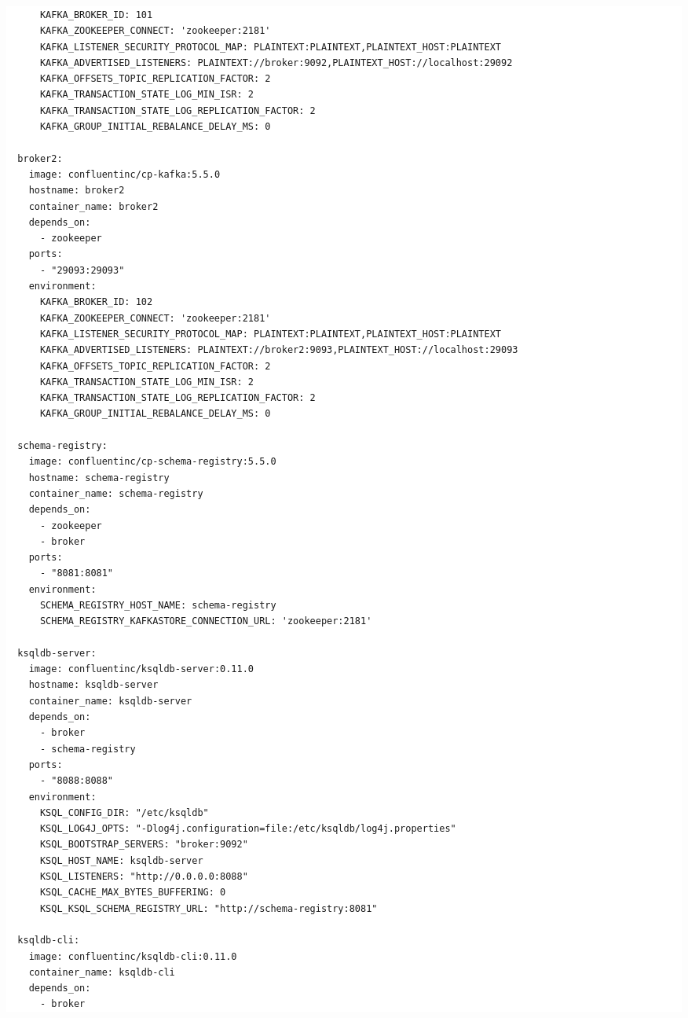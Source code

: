 ```
      KAFKA_BROKER_ID: 101
      KAFKA_ZOOKEEPER_CONNECT: 'zookeeper:2181'
      KAFKA_LISTENER_SECURITY_PROTOCOL_MAP: PLAINTEXT:PLAINTEXT,PLAINTEXT_HOST:PLAINTEXT
      KAFKA_ADVERTISED_LISTENERS: PLAINTEXT://broker:9092,PLAINTEXT_HOST://localhost:29092
      KAFKA_OFFSETS_TOPIC_REPLICATION_FACTOR: 2
      KAFKA_TRANSACTION_STATE_LOG_MIN_ISR: 2
      KAFKA_TRANSACTION_STATE_LOG_REPLICATION_FACTOR: 2
      KAFKA_GROUP_INITIAL_REBALANCE_DELAY_MS: 0

  broker2:
    image: confluentinc/cp-kafka:5.5.0
    hostname: broker2
    container_name: broker2
    depends_on:
      - zookeeper
    ports:
      - "29093:29093"
    environment:
      KAFKA_BROKER_ID: 102
      KAFKA_ZOOKEEPER_CONNECT: 'zookeeper:2181'
      KAFKA_LISTENER_SECURITY_PROTOCOL_MAP: PLAINTEXT:PLAINTEXT,PLAINTEXT_HOST:PLAINTEXT
      KAFKA_ADVERTISED_LISTENERS: PLAINTEXT://broker2:9093,PLAINTEXT_HOST://localhost:29093
      KAFKA_OFFSETS_TOPIC_REPLICATION_FACTOR: 2
      KAFKA_TRANSACTION_STATE_LOG_MIN_ISR: 2
      KAFKA_TRANSACTION_STATE_LOG_REPLICATION_FACTOR: 2
      KAFKA_GROUP_INITIAL_REBALANCE_DELAY_MS: 0

  schema-registry:
    image: confluentinc/cp-schema-registry:5.5.0
    hostname: schema-registry
    container_name: schema-registry
    depends_on:
      - zookeeper
      - broker
    ports:
      - "8081:8081"
    environment:
      SCHEMA_REGISTRY_HOST_NAME: schema-registry
      SCHEMA_REGISTRY_KAFKASTORE_CONNECTION_URL: 'zookeeper:2181'

  ksqldb-server:
    image: confluentinc/ksqldb-server:0.11.0
    hostname: ksqldb-server
    container_name: ksqldb-server
    depends_on:
      - broker
      - schema-registry
    ports:
      - "8088:8088"
    environment:
      KSQL_CONFIG_DIR: "/etc/ksqldb"
      KSQL_LOG4J_OPTS: "-Dlog4j.configuration=file:/etc/ksqldb/log4j.properties"
      KSQL_BOOTSTRAP_SERVERS: "broker:9092"
      KSQL_HOST_NAME: ksqldb-server
      KSQL_LISTENERS: "http://0.0.0.0:8088"
      KSQL_CACHE_MAX_BYTES_BUFFERING: 0
      KSQL_KSQL_SCHEMA_REGISTRY_URL: "http://schema-registry:8081"

  ksqldb-cli:
    image: confluentinc/ksqldb-cli:0.11.0
    container_name: ksqldb-cli
    depends_on:
      - broker
```
